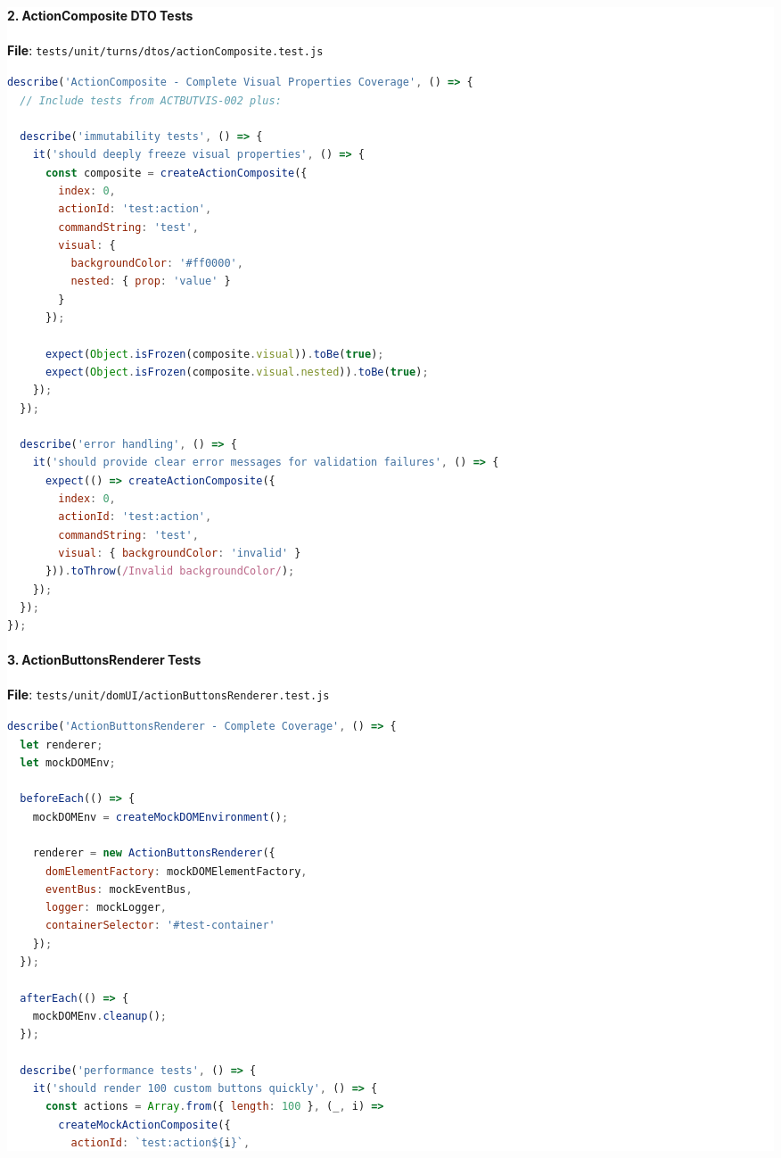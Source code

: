#### 2. ActionComposite DTO Tests
**File**: `tests/unit/turns/dtos/actionComposite.test.js`

```javascript
describe('ActionComposite - Complete Visual Properties Coverage', () => {
  // Include tests from ACTBUTVIS-002 plus:
  
  describe('immutability tests', () => {
    it('should deeply freeze visual properties', () => {
      const composite = createActionComposite({
        index: 0,
        actionId: 'test:action',
        commandString: 'test',
        visual: {
          backgroundColor: '#ff0000',
          nested: { prop: 'value' }
        }
      });
      
      expect(Object.isFrozen(composite.visual)).toBe(true);
      expect(Object.isFrozen(composite.visual.nested)).toBe(true);
    });
  });

  describe('error handling', () => {
    it('should provide clear error messages for validation failures', () => {
      expect(() => createActionComposite({
        index: 0,
        actionId: 'test:action',
        commandString: 'test',
        visual: { backgroundColor: 'invalid' }
      })).toThrow(/Invalid backgroundColor/);
    });
  });
});
```

#### 3. ActionButtonsRenderer Tests
**File**: `tests/unit/domUI/actionButtonsRenderer.test.js`

```javascript
describe('ActionButtonsRenderer - Complete Coverage', () => {
  let renderer;
  let mockDOMEnv;

  beforeEach(() => {
    mockDOMEnv = createMockDOMEnvironment();
    
    renderer = new ActionButtonsRenderer({
      domElementFactory: mockDOMElementFactory,
      eventBus: mockEventBus,
      logger: mockLogger,
      containerSelector: '#test-container'
    });
  });

  afterEach(() => {
    mockDOMEnv.cleanup();
  });

  describe('performance tests', () => {
    it('should render 100 custom buttons quickly', () => {
      const actions = Array.from({ length: 100 }, (_, i) => 
        createMockActionComposite({
          actionId: `test:action${i}`,
```